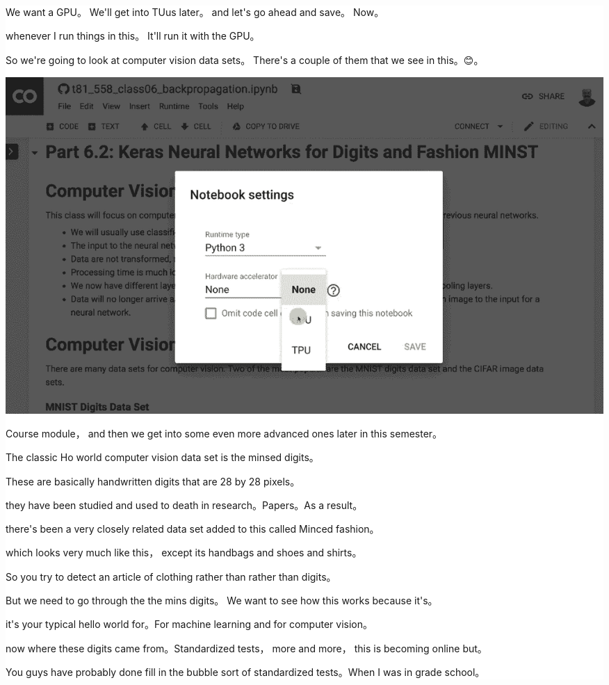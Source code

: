  We want a GPU。 We'll get into TUus later。 and let's go ahead and save。 Now。

 whenever I run things in this。 It'll run it with the GPU。

 So we're going to look at computer vision data sets。 There's a couple of them that we see in this。😊。



![](img/194e506320f5e9abc6ca37065bbd9036_5.png)

Course module， and then we get into some even more advanced ones later in this semester。

The classic Ho world computer vision data set is the minsed digits。

These are basically handwritten digits that are 28 by 28 pixels。

 they have been studied and used to death in research。Papers。As a result。

 there's been a very closely related data set added to this called Minced fashion。

 which looks very much like this， except its handbags and shoes and shirts。

 So you try to detect an article of clothing rather than rather than digits。

But we need to go through the the mins digits。 We want to see how this works because it's。

 it's your typical hello world for。For machine learning and for computer vision。

 now where these digits came from。Standardized tests， more and more， this is becoming online but。

You guys have probably done fill in the bubble sort of standardized tests。When I was in grade school。
